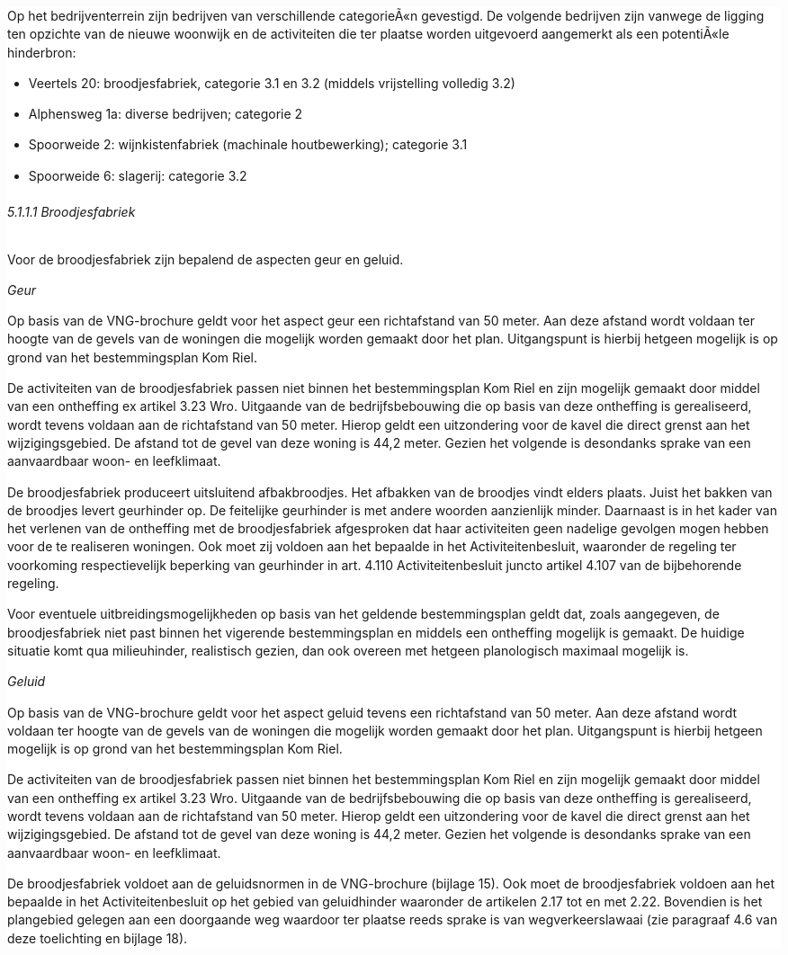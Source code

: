 Op het bedrijventerrein zijn bedrijven van verschillende categorieÃ«n gevestigd. De volgende bedrijven zijn vanwege de ligging ten opzichte van de nieuwe woonwijk en de activiteiten die ter plaatse worden uitgevoerd aangemerkt als een potentiÃ«le hinderbron:

* Veertels 20: broodjesfabriek, categorie 3\.1 en 3\.2 (middels vrijstelling volledig 3\.2\)

* Alphensweg 1a: diverse bedrijven; categorie 2

* Spoorweide 2: wijnkistenfabriek (machinale houtbewerking); categorie 3\.1

* Spoorweide 6: slagerij: categorie 3\.2

###### 5\.1\.1\.1 Broodjesfabriek

Voor de broodjesfabriek zijn bepalend de aspecten geur en geluid.

*Geur*

Op basis van de VNG\-brochure geldt voor het aspect geur een richtafstand van 50 meter. Aan deze afstand wordt voldaan ter hoogte van de gevels van de woningen die mogelijk worden gemaakt door het plan. Uitgangspunt is hierbij hetgeen mogelijk is op grond van het bestemmingsplan Kom Riel.

De activiteiten van de broodjesfabriek passen niet binnen het bestemmingsplan Kom Riel en zijn mogelijk gemaakt door middel van een ontheffing ex artikel 3\.23 Wro. Uitgaande van de bedrijfsbebouwing die op basis van deze ontheffing is gerealiseerd, wordt tevens voldaan aan de richtafstand van 50 meter. Hierop geldt een uitzondering voor de kavel die direct grenst aan het wijzigingsgebied. De afstand tot de gevel van deze woning is 44,2 meter. Gezien het volgende is desondanks sprake van een aanvaardbaar woon\- en leefklimaat.

De broodjesfabriek produceert uitsluitend afbakbroodjes. Het afbakken van de broodjes vindt elders plaats. Juist het bakken van de broodjes levert geurhinder op. De feitelijke geurhinder is met andere woorden aanzienlijk minder. Daarnaast is in het kader van het verlenen van de ontheffing met de broodjesfabriek afgesproken dat haar activiteiten geen nadelige gevolgen mogen hebben voor de te realiseren woningen. Ook moet zij voldoen aan het bepaalde in het Activiteitenbesluit, waaronder de regeling ter voorkoming respectievelijk beperking van geurhinder in art. 4\.110 Activiteitenbesluit juncto artikel 4\.107 van de bijbehorende regeling.

Voor eventuele uitbreidingsmogelijkheden op basis van het geldende bestemmingsplan geldt dat, zoals aangegeven, de broodjesfabriek niet past binnen het vigerende bestemmingsplan en middels een ontheffing mogelijk is gemaakt. De huidige situatie komt qua milieuhinder, realistisch gezien, dan ook overeen met hetgeen planologisch maximaal mogelijk is.

*Geluid*

Op basis van de VNG\-brochure geldt voor het aspect geluid tevens een richtafstand van 50 meter. Aan deze afstand wordt voldaan ter hoogte van de gevels van de woningen die mogelijk worden gemaakt door het plan. Uitgangspunt is hierbij hetgeen mogelijk is op grond van het bestemmingsplan Kom Riel.

De activiteiten van de broodjesfabriek passen niet binnen het bestemmingsplan Kom Riel en zijn mogelijk gemaakt door middel van een ontheffing ex artikel 3\.23 Wro. Uitgaande van de bedrijfsbebouwing die op basis van deze ontheffing is gerealiseerd, wordt tevens voldaan aan de richtafstand van 50 meter. Hierop geldt een uitzondering voor de kavel die direct grenst aan het wijzigingsgebied. De afstand tot de gevel van deze woning is 44,2 meter. Gezien het volgende is desondanks sprake van een aanvaardbaar woon\- en leefklimaat.

De broodjesfabriek voldoet aan de geluidsnormen in de VNG\-brochure (bijlage 15\). Ook moet de broodjesfabriek voldoen aan het bepaalde in het Activiteitenbesluit op het gebied van geluidhinder waaronder de artikelen 2\.17 tot en met 2\.22\. Bovendien is het plangebied gelegen aan een doorgaande weg waardoor ter plaatse reeds sprake is van wegverkeerslawaai (zie paragraaf 4\.6 van deze toelichting en bijlage 18\).

